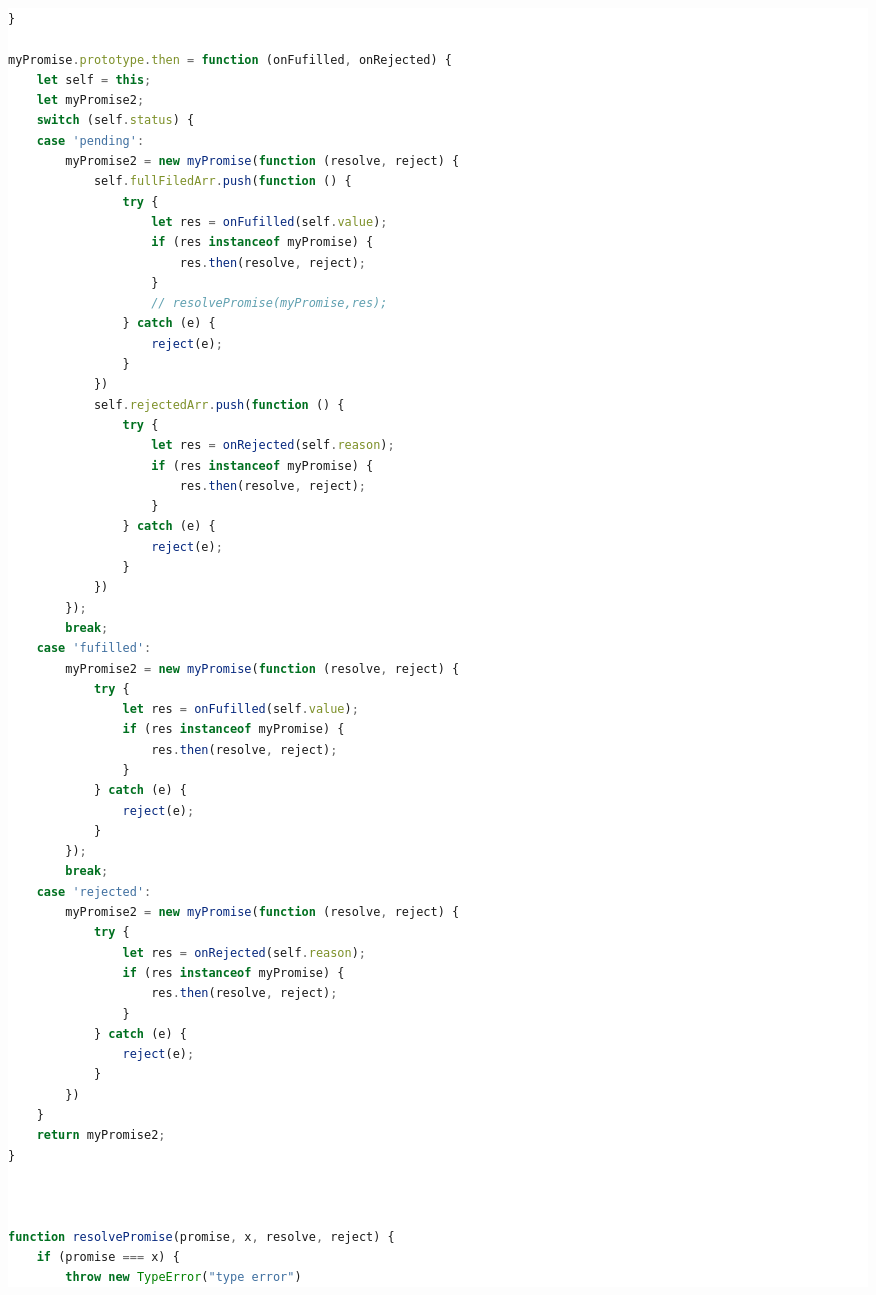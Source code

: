 ```js
}

myPromise.prototype.then = function (onFufilled, onRejected) {
    let self = this;
    let myPromise2;
    switch (self.status) {
    case 'pending':
        myPromise2 = new myPromise(function (resolve, reject) {
            self.fullFiledArr.push(function () {
                try {
                    let res = onFufilled(self.value);
                    if (res instanceof myPromise) {
                        res.then(resolve, reject);
                    }
                    // resolvePromise(myPromise,res);
                } catch (e) {
                    reject(e);
                }
            })
            self.rejectedArr.push(function () {
                try {
                    let res = onRejected(self.reason);
                    if (res instanceof myPromise) {
                        res.then(resolve, reject);
                    }
                } catch (e) {
                    reject(e);
                }
            })
        });
        break;
    case 'fufilled':
        myPromise2 = new myPromise(function (resolve, reject) {
            try {
                let res = onFufilled(self.value);
                if (res instanceof myPromise) {
                    res.then(resolve, reject);
                }
            } catch (e) {
                reject(e);
            }
        });
        break;
    case 'rejected':
        myPromise2 = new myPromise(function (resolve, reject) {
            try {
                let res = onRejected(self.reason);
                if (res instanceof myPromise) {
                    res.then(resolve, reject);
                }
            } catch (e) {
                reject(e);
            }
        })
    }
    return myPromise2;
}

 

function resolvePromise(promise, x, resolve, reject) {
    if (promise === x) {
        throw new TypeError("type error")
```